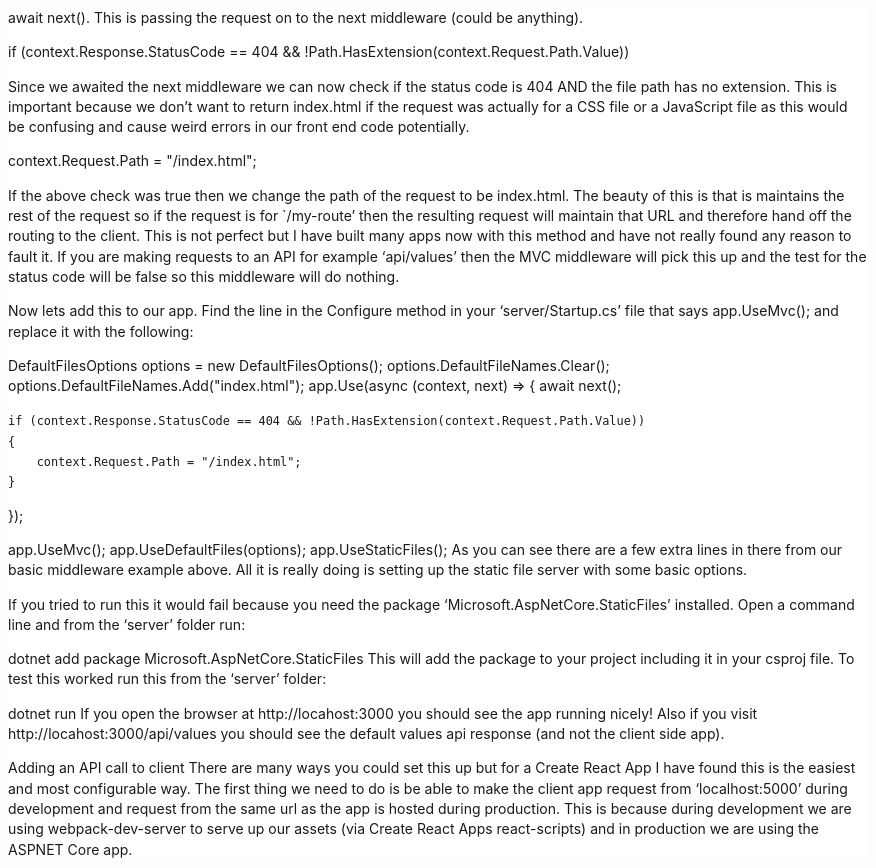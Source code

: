 await next().
This is passing the request on to the next middleware (could be anything).

if (context.Response.StatusCode == 404 && !Path.HasExtension(context.Request.Path.Value))

Since we awaited the next middleware we can now check if the status code is 404 AND the file path has no extension. This is important because we don’t want to return index.html if the request was actually for a CSS file or a
JavaScript file as this would be confusing and cause weird errors in our front end code potentially.

context.Request.Path = "/index.html";

If the above check was true then we change the path of the request to be index.html. The beauty of this is that is maintains the rest of the request so if the request is for
`/my-route’ then the resulting request will maintain that URL and therefore hand off the routing to the client. This is not perfect but I have built many apps now with this method
and have not really found any reason to fault it. If you are making requests to an API for example ‘api/values’ then the MVC middleware will pick this up and the test for the
status code will be false so this middleware will do nothing.

Now lets add this to our app. Find the line in the Configure method in your ‘server/Startup.cs’ file that says app.UseMvc(); and replace it with the following:

DefaultFilesOptions options = new DefaultFilesOptions();
options.DefaultFileNames.Clear();
options.DefaultFileNames.Add("index.html");
app.Use(async (context, next) =>
{
    await next();

    if (context.Response.StatusCode == 404 && !Path.HasExtension(context.Request.Path.Value))
    {
        context.Request.Path = "/index.html";
    }
});

app.UseMvc();
app.UseDefaultFiles(options);
app.UseStaticFiles();
As you can see there are a few extra lines in there from our basic middleware example above. All it is really doing is setting up the static file server with some basic options.

If you tried to run this it would fail because you need the package ‘Microsoft.AspNetCore.StaticFiles’ installed. Open a command line and from the ‘server’ folder run:

dotnet add package Microsoft.AspNetCore.StaticFiles
This will add the package to your project including it in your csproj file. To test this worked run this from the ‘server’ folder:

dotnet run
If you open the browser at http://locahost:3000 you should see the app running nicely! Also if you visit http://locahost:3000/api/values you should see the default values api response (and not the client side app).

Adding an API call to client
There are many ways you could set this up but for a Create React App I have found this is the easiest and most configurable way. The first thing we need to do is be able to make the client app request from ‘localhost:5000’ during development and request from the same url as the app is hosted during production. This is because during development we are using webpack-dev-server to serve up our assets (via Create React Apps react-scripts) and in production we are using the ASPNET Core app.
